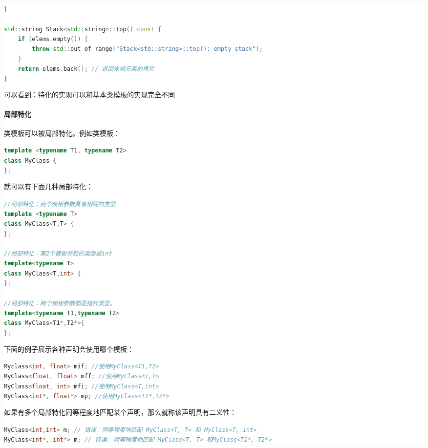 ```cpp
}

std::string Stack<std::string>::top() const {
    if (elems.empty()) {
        throw std::out_of_range("Stack<std::string>::top(): empty stack");
    }
    return elems.back(); // 返回末端元素的拷贝
}
```

可以看到：特化的实现可以和基本类模板的实现完全不同

####  局部特化

类模板可以被局部特化。例如类模板：

```cpp
template <typename T1, typename T2>
class MyClass {
};
```

就可以有下面几种局部特化：

```cpp
//局部特化：两个模板参数具有相同的类型
template <typename T>
class MyClass<T,T> {
};

//局部特化：第2个模板参数的类型是int
template<typename T>
class MyClass<T,int> {
};

//局部特化：两个模板参数都是指针类型。
template<typename T1,typename T2>
class MyClass<T1*,T2*>{
};
```

下面的例子展示各种声明会使用哪个模板：

```cpp
Myclass<int, float> mif; //使用MyClass<T1,T2>
MyClass<float, float> mff; //使用MyClass<T,T>
MyClass<float, int> mfi; //使用MyClass<T,int>
MyClass<int*, float*> mp; //使用MyClass<T1*,T2*>
```

如果有多个局部特化同等程度地匹配某个声明，那么就称该声明具有二义性：

```cpp
MyClass<int,int> m; // 错误：同等程度地匹配 MyClass<T, T> 和 MyClass<T, int>
MyClass<int*, int*> m; // 错误: 同等程度地匹配 MyClass<T, T> 和MyClass<T1*, T2*>
```
